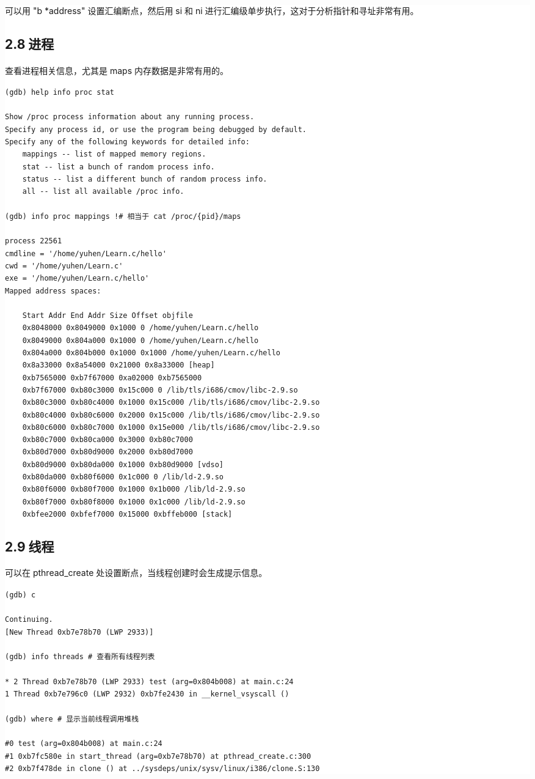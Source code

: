可以用 "b *address" 设置汇编断点，然后用 si 和 ni 进行汇编级单步执行，这对于分析指针和寻址非常有用。

## 2.8 进程

查看进程相关信息，尤其是 maps 内存数据是非常有用的。

```
(gdb) help info proc stat

Show /proc process information about any running process.
Specify any process id, or use the program being debugged by default.
Specify any of the following keywords for detailed info:
	mappings -- list of mapped memory regions.
	stat -- list a bunch of random process info.
	status -- list a different bunch of random process info.
	all -- list all available /proc info.

(gdb) info proc mappings !# 相当于 cat /proc/{pid}/maps

process 22561
cmdline = '/home/yuhen/Learn.c/hello'
cwd = '/home/yuhen/Learn.c'
exe = '/home/yuhen/Learn.c/hello'
Mapped address spaces:

	Start Addr End Addr Size Offset objfile
	0x8048000 0x8049000 0x1000 0 /home/yuhen/Learn.c/hello
	0x8049000 0x804a000 0x1000 0 /home/yuhen/Learn.c/hello
	0x804a000 0x804b000 0x1000 0x1000 /home/yuhen/Learn.c/hello
	0x8a33000 0x8a54000 0x21000 0x8a33000 [heap]
	0xb7565000 0xb7f67000 0xa02000 0xb7565000
	0xb7f67000 0xb80c3000 0x15c000 0 /lib/tls/i686/cmov/libc-2.9.so
	0xb80c3000 0xb80c4000 0x1000 0x15c000 /lib/tls/i686/cmov/libc-2.9.so
	0xb80c4000 0xb80c6000 0x2000 0x15c000 /lib/tls/i686/cmov/libc-2.9.so
	0xb80c6000 0xb80c7000 0x1000 0x15e000 /lib/tls/i686/cmov/libc-2.9.so
	0xb80c7000 0xb80ca000 0x3000 0xb80c7000
	0xb80d7000 0xb80d9000 0x2000 0xb80d7000
	0xb80d9000 0xb80da000 0x1000 0xb80d9000 [vdso]
	0xb80da000 0xb80f6000 0x1c000 0 /lib/ld-2.9.so
	0xb80f6000 0xb80f7000 0x1000 0x1b000 /lib/ld-2.9.so
	0xb80f7000 0xb80f8000 0x1000 0x1c000 /lib/ld-2.9.so
	0xbfee2000 0xbfef7000 0x15000 0xbffeb000 [stack]
```

## 2.9 线程

可以在 pthread_create 处设置断点，当线程创建时会生成提示信息。

```
(gdb) c

Continuing.
[New Thread 0xb7e78b70 (LWP 2933)]

(gdb) info threads # 查看所有线程列表

* 2 Thread 0xb7e78b70 (LWP 2933) test (arg=0x804b008) at main.c:24
1 Thread 0xb7e796c0 (LWP 2932) 0xb7fe2430 in __kernel_vsyscall ()

(gdb) where # 显示当前线程调用堆栈

#0 test (arg=0x804b008) at main.c:24
#1 0xb7fc580e in start_thread (arg=0xb7e78b70) at pthread_create.c:300
#2 0xb7f478de in clone () at ../sysdeps/unix/sysv/linux/i386/clone.S:130

```